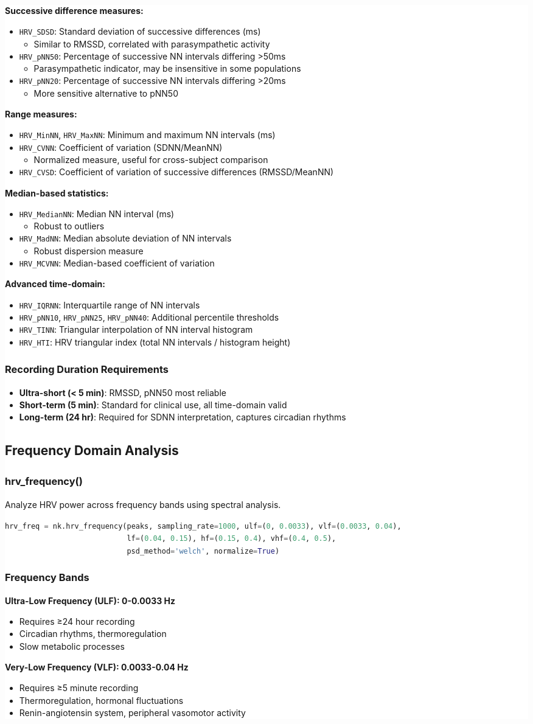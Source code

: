 **Successive difference measures:**
- `HRV_SDSD`: Standard deviation of successive differences (ms)
  - Similar to RMSSD, correlated with parasympathetic activity
- `HRV_pNN50`: Percentage of successive NN intervals differing >50ms
  - Parasympathetic indicator, may be insensitive in some populations
- `HRV_pNN20`: Percentage of successive NN intervals differing >20ms
  - More sensitive alternative to pNN50

**Range measures:**
- `HRV_MinNN`, `HRV_MaxNN`: Minimum and maximum NN intervals (ms)
- `HRV_CVNN`: Coefficient of variation (SDNN/MeanNN)
  - Normalized measure, useful for cross-subject comparison
- `HRV_CVSD`: Coefficient of variation of successive differences (RMSSD/MeanNN)

**Median-based statistics:**
- `HRV_MedianNN`: Median NN interval (ms)
  - Robust to outliers
- `HRV_MadNN`: Median absolute deviation of NN intervals
  - Robust dispersion measure
- `HRV_MCVNN`: Median-based coefficient of variation

**Advanced time-domain:**
- `HRV_IQRNN`: Interquartile range of NN intervals
- `HRV_pNN10`, `HRV_pNN25`, `HRV_pNN40`: Additional percentile thresholds
- `HRV_TINN`: Triangular interpolation of NN interval histogram
- `HRV_HTI`: HRV triangular index (total NN intervals / histogram height)

### Recording Duration Requirements
- **Ultra-short (< 5 min)**: RMSSD, pNN50 most reliable
- **Short-term (5 min)**: Standard for clinical use, all time-domain valid
- **Long-term (24 hr)**: Required for SDNN interpretation, captures circadian rhythms

## Frequency Domain Analysis

### hrv_frequency()

Analyze HRV power across frequency bands using spectral analysis.

```python
hrv_freq = nk.hrv_frequency(peaks, sampling_rate=1000, ulf=(0, 0.0033), vlf=(0.0033, 0.04),
                            lf=(0.04, 0.15), hf=(0.15, 0.4), vhf=(0.4, 0.5),
                            psd_method='welch', normalize=True)
```

### Frequency Bands

**Ultra-Low Frequency (ULF): 0-0.0033 Hz**
- Requires ≥24 hour recording
- Circadian rhythms, thermoregulation
- Slow metabolic processes

**Very-Low Frequency (VLF): 0.0033-0.04 Hz**
- Requires ≥5 minute recording
- Thermoregulation, hormonal fluctuations
- Renin-angiotensin system, peripheral vasomotor activity
